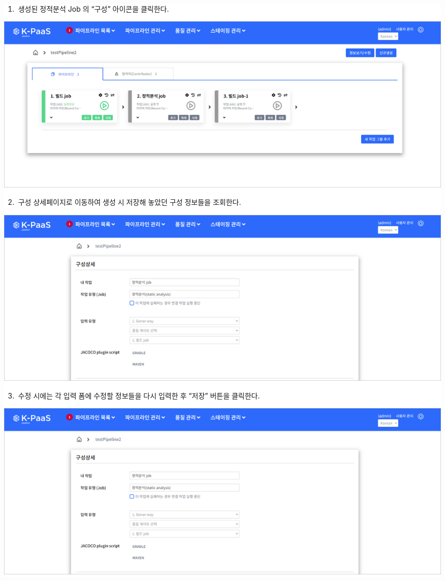 1.  생성된 정적분석 Job 의 “구성” 아이콘을 클릭한다.

![image](../images/pipeline/20231207141726.png)

2.  구성 상세페이지로 이동하여 생성 시 저장해 놓았던 구성 정보들을 조회한다.

![image](../images/pipeline/20231207141740.png)

3.  수정 시에는 각 입력 폼에 수정할 정보들을 다시 입력한 후 “저장” 버튼을 클릭한다.

![image](../images/pipeline/20231207141740.png)
